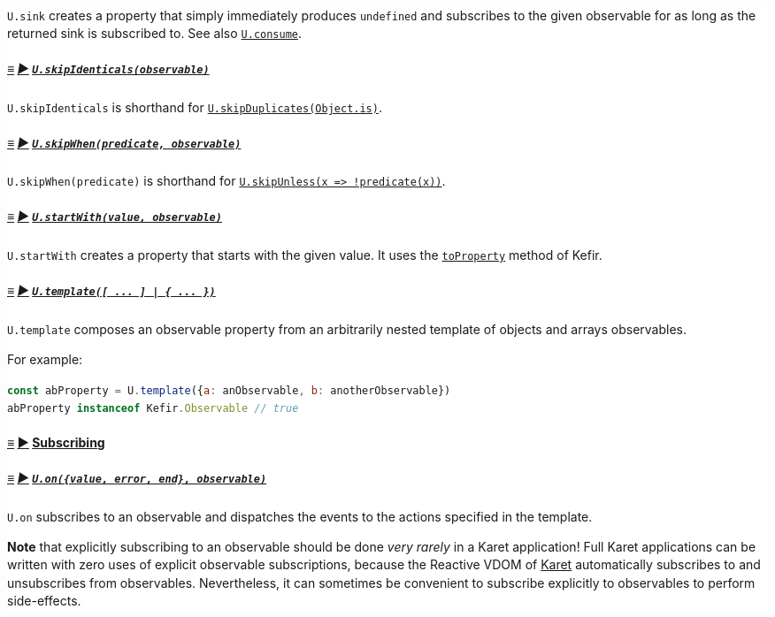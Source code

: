 `U.sink` creates a property that simply immediately produces `undefined` and
subscribes to the given observable for as long as the returned sink is
subscribed to.  See also [`U.consume`](#u-consume).

##### <a id="u-skipidenticals"></a> [≡](#contents) [▶](https://calmm-js.github.io/karet.util/index.html#U-skipIdenticals) [`U.skipIdenticals(observable)`](#u-skipidenticals)

`U.skipIdenticals` is shorthand for
[`U.skipDuplicates(Object.is)`](https://kefirjs.github.io/kefir/#skip-duplicates).

##### <a id="u-skipwhen"></a> [≡](#contents) [▶](https://calmm-js.github.io/karet.util/index.html#U-skipWhen) [`U.skipWhen(predicate, observable)`](#u-skipwhen)

`U.skipWhen(predicate)` is shorthand for [`U.skipUnless(x =>
!predicate(x))`](https://kefirjs.github.io/kefir/#filter).

##### <a id="u-startwith"></a> [≡](#contents) [▶](https://calmm-js.github.io/karet.util/index.html#U-startWith) [`U.startWith(value, observable)`](#u-startwith)

`U.startWith` creates a property that starts with the given value.  It uses the
[`toProperty`](https://kefirjs.github.io/kefir/#to-property) method of Kefir.

##### <a id="u-template"></a> [≡](#contents) [▶](https://calmm-js.github.io/karet.util/index.html#U-template) [`U.template([ ... ] | { ... })`](#u-template)

`U.template` composes an observable property from an arbitrarily nested template
of objects and arrays observables.

For example:

```jsx
const abProperty = U.template({a: anObservable, b: anotherObservable})
abProperty instanceof Kefir.Observable // true
```

#### <a id="subscribing"></a> [≡](#contents) [▶](https://calmm-js.github.io/karet.util/index.html#subscribing) [Subscribing](#subscribing)

##### <a id="u-on"></a> [≡](#contents) [▶](https://calmm-js.github.io/karet.util/index.html#U-on) [`U.on({value, error, end}, observable)`](#u-on)

`U.on` subscribes to an observable and dispatches the events to the actions
specified in the template.

**Note** that explicitly subscribing to an observable should be done *very
rarely* in a Karet application!  Full Karet applications can be written with
zero uses of explicit observable subscriptions, because the Reactive VDOM of
[Karet](https://github.com/calmm-js/karet/) automatically subscribes to and
unsubscribes from observables.  Nevertheless, it can sometimes be convenient to
subscribe explicitly to observables to perform side-effects.
